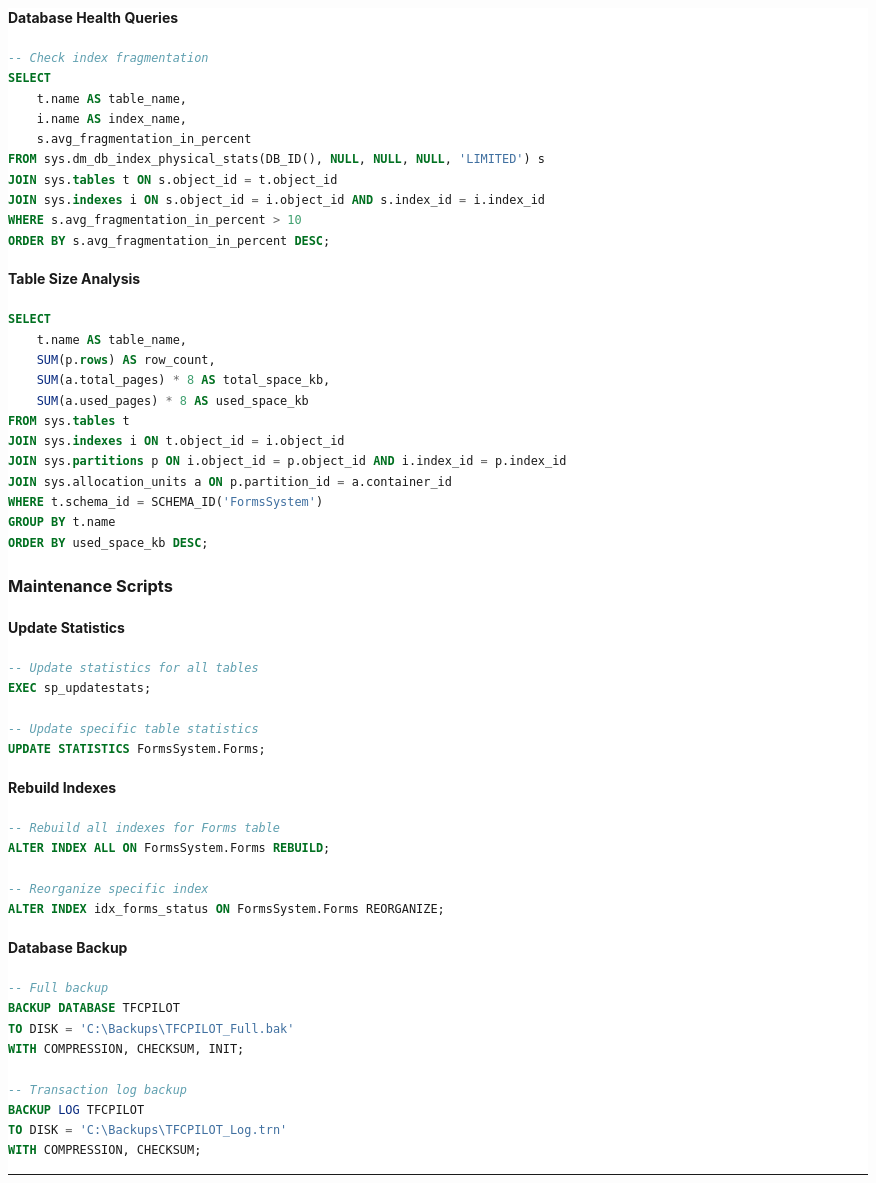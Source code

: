 #### Database Health Queries
```sql
-- Check index fragmentation
SELECT 
    t.name AS table_name,
    i.name AS index_name,
    s.avg_fragmentation_in_percent
FROM sys.dm_db_index_physical_stats(DB_ID(), NULL, NULL, NULL, 'LIMITED') s
JOIN sys.tables t ON s.object_id = t.object_id
JOIN sys.indexes i ON s.object_id = i.object_id AND s.index_id = i.index_id
WHERE s.avg_fragmentation_in_percent > 10
ORDER BY s.avg_fragmentation_in_percent DESC;
```

#### Table Size Analysis
```sql
SELECT 
    t.name AS table_name,
    SUM(p.rows) AS row_count,
    SUM(a.total_pages) * 8 AS total_space_kb,
    SUM(a.used_pages) * 8 AS used_space_kb
FROM sys.tables t
JOIN sys.indexes i ON t.object_id = i.object_id
JOIN sys.partitions p ON i.object_id = p.object_id AND i.index_id = p.index_id
JOIN sys.allocation_units a ON p.partition_id = a.container_id
WHERE t.schema_id = SCHEMA_ID('FormsSystem')
GROUP BY t.name
ORDER BY used_space_kb DESC;
```

### Maintenance Scripts

#### Update Statistics
```sql
-- Update statistics for all tables
EXEC sp_updatestats;

-- Update specific table statistics
UPDATE STATISTICS FormsSystem.Forms;
```

#### Rebuild Indexes
```sql
-- Rebuild all indexes for Forms table
ALTER INDEX ALL ON FormsSystem.Forms REBUILD;

-- Reorganize specific index
ALTER INDEX idx_forms_status ON FormsSystem.Forms REORGANIZE;
```

#### Database Backup
```sql
-- Full backup
BACKUP DATABASE TFCPILOT 
TO DISK = 'C:\Backups\TFCPILOT_Full.bak'
WITH COMPRESSION, CHECKSUM, INIT;

-- Transaction log backup
BACKUP LOG TFCPILOT 
TO DISK = 'C:\Backups\TFCPILOT_Log.trn'
WITH COMPRESSION, CHECKSUM;
```

---